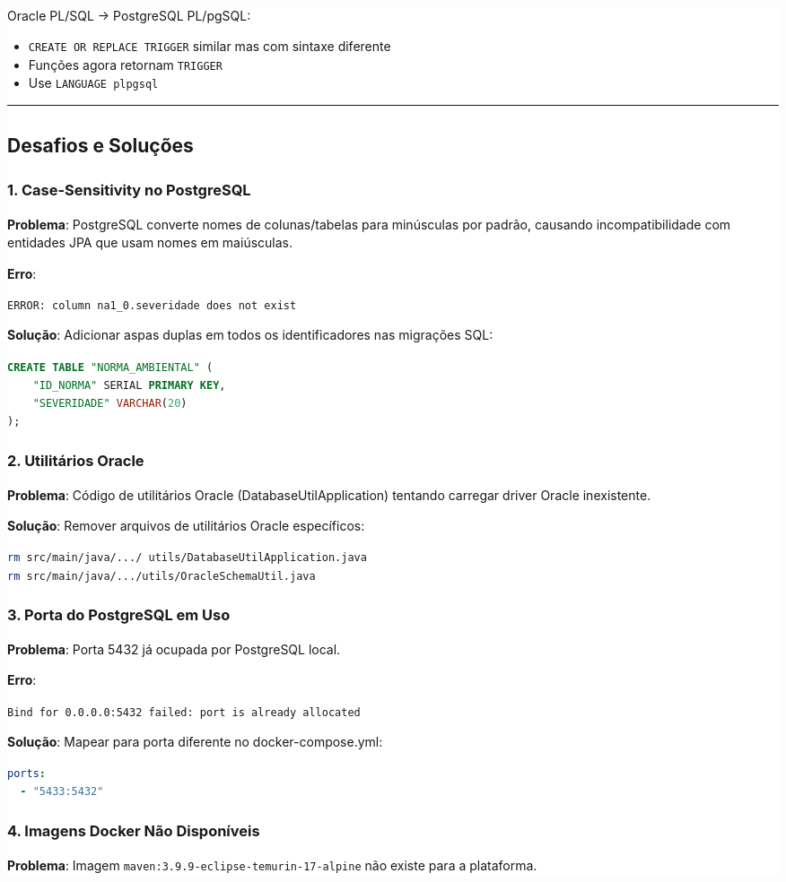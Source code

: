 Oracle PL/SQL → PostgreSQL PL/pgSQL:
- `CREATE OR REPLACE TRIGGER` similar mas com sintaxe diferente
- Funções agora retornam `TRIGGER`
- Use `LANGUAGE plpgsql`

---

## Desafios e Soluções

### 1. Case-Sensitivity no PostgreSQL

**Problema**: PostgreSQL converte nomes de colunas/tabelas para minúsculas por padrão, causando incompatibilidade com entidades JPA que usam nomes em maiúsculas.

**Erro**:
```
ERROR: column na1_0.severidade does not exist
```

**Solução**: Adicionar aspas duplas em todos os identificadores nas migrações SQL:
```sql
CREATE TABLE "NORMA_AMBIENTAL" (
    "ID_NORMA" SERIAL PRIMARY KEY,
    "SEVERIDADE" VARCHAR(20)
);
```

### 2. Utilitários Oracle

**Problema**: Código de utilitários Oracle (DatabaseUtilApplication) tentando carregar driver Oracle inexistente.

**Solução**: Remover arquivos de utilitários Oracle específicos:
```bash
rm src/main/java/.../ utils/DatabaseUtilApplication.java
rm src/main/java/.../utils/OracleSchemaUtil.java
```

### 3. Porta do PostgreSQL em Uso

**Problema**: Porta 5432 já ocupada por PostgreSQL local.

**Erro**:
```
Bind for 0.0.0.0:5432 failed: port is already allocated
```

**Solução**: Mapear para porta diferente no docker-compose.yml:
```yaml
ports:
  - "5433:5432"
```

### 4. Imagens Docker Não Disponíveis

**Problema**: Imagem `maven:3.9.9-eclipse-temurin-17-alpine` não existe para a plataforma.
